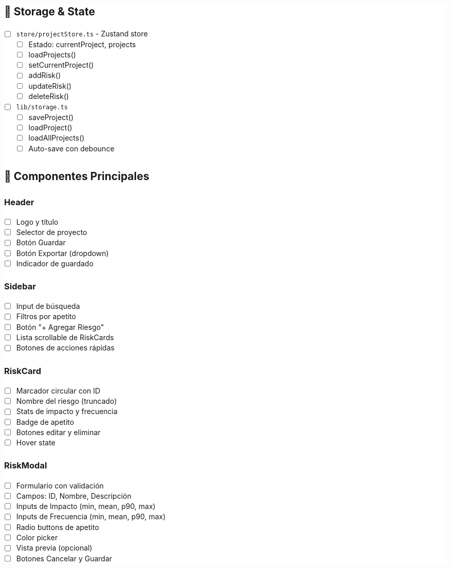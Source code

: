 ## 💾 Storage & State

- [ ] `store/projectStore.ts` - Zustand store
  - [ ] Estado: currentProject, projects
  - [ ] loadProjects()
  - [ ] setCurrentProject()
  - [ ] addRisk()
  - [ ] updateRisk()
  - [ ] deleteRisk()
  
- [ ] `lib/storage.ts`
  - [ ] saveProject()
  - [ ] loadProject()
  - [ ] loadAllProjects()
  - [ ] Auto-save con debounce

## 🎯 Componentes Principales

### Header
- [ ] Logo y título
- [ ] Selector de proyecto
- [ ] Botón Guardar
- [ ] Botón Exportar (dropdown)
- [ ] Indicador de guardado

### Sidebar
- [ ] Input de búsqueda
- [ ] Filtros por apetito
- [ ] Botón "+ Agregar Riesgo"
- [ ] Lista scrollable de RiskCards
- [ ] Botones de acciones rápidas

### RiskCard
- [ ] Marcador circular con ID
- [ ] Nombre del riesgo (truncado)
- [ ] Stats de impacto y frecuencia
- [ ] Badge de apetito
- [ ] Botones editar y eliminar
- [ ] Hover state

### RiskModal
- [ ] Formulario con validación
- [ ] Campos: ID, Nombre, Descripción
- [ ] Inputs de Impacto (min, mean, p90, max)
- [ ] Inputs de Frecuencia (min, mean, p90, max)
- [ ] Radio buttons de apetito
- [ ] Color picker
- [ ] Vista previa (opcional)
- [ ] Botones Cancelar y Guardar
